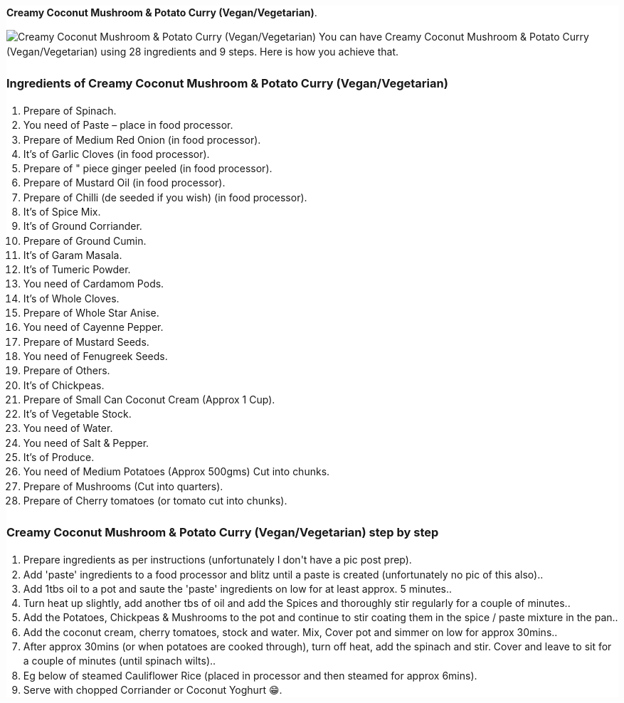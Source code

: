 **Creamy Coconut Mushroom & Potato Curry (Vegan/Vegetarian)**. 

<img src="https://img-global.cpcdn.com/recipes/e7ea1ec7a7e15d0c/751x532cq70/creamy-coconut-mushroom-potato-curry-veganvegetarian-recipe-main-photo.jpg" alt="Creamy Coconut Mushroom & Potato Curry (Vegan/Vegetarian)" style="width: 100%;" /> You can have Creamy Coconut Mushroom & Potato Curry (Vegan/Vegetarian) using 28 ingredients and 9 steps. Here is how you achieve that. 

### Ingredients of Creamy Coconut Mushroom & Potato Curry (Vegan/Vegetarian)

  1. Prepare of Spinach. 
  2. You need of Paste &#8211; place in food processor. 
  3. Prepare of Medium Red Onion (in food processor). 
  4. It&#8217;s of Garlic Cloves (in food processor). 
  5. Prepare of " piece ginger peeled (in food processor). 
  6. Prepare of Mustard Oil (in food processor). 
  7. Prepare of Chilli (de seeded if you wish) (in food processor). 
  8. It&#8217;s of Spice Mix. 
  9. It&#8217;s of Ground Corriander. 
 10. Prepare of Ground Cumin. 
 11. It&#8217;s of Garam Masala. 
 12. It&#8217;s of Tumeric Powder. 
 13. You need of Cardamom Pods. 
 14. It&#8217;s of Whole Cloves. 
 15. Prepare of Whole Star Anise. 
 16. You need of Cayenne Pepper. 
 17. Prepare of Mustard Seeds. 
 18. You need of Fenugreek Seeds. 
 19. Prepare of Others. 
 20. It&#8217;s of Chickpeas. 
 21. Prepare of Small Can Coconut Cream (Approx 1 Cup). 
 22. It&#8217;s of Vegetable Stock. 
 23. You need of Water. 
 24. You need of Salt & Pepper. 
 25. It&#8217;s of Produce. 
 26. You need of Medium Potatoes (Approx 500gms) Cut into chunks. 
 27. Prepare of Mushrooms (Cut into quarters). 
 28. Prepare of Cherry tomatoes (or tomato cut into chunks). 

### Creamy Coconut Mushroom & Potato Curry (Vegan/Vegetarian) step by step

  1. Prepare ingredients as per instructions (unfortunately I don't have a pic post prep). 
  2. Add 'paste' ingredients to a food processor and blitz until a paste is created (unfortunately no pic of this also).. 
  3. Add 1tbs oil to a pot and saute the 'paste' ingredients on low for at least approx. 5 minutes.. 
  4. Turn heat up slightly, add another tbs of oil and add the Spices and thoroughly stir regularly for a couple of minutes.. 
  5. Add the Potatoes, Chickpeas & Mushrooms to the pot and continue to stir coating them in the spice / paste mixture in the pan.. 
  6. Add the coconut cream, cherry tomatoes, stock and water. Mix, Cover pot and simmer on low for approx 30mins.. 
  7. After approx 30mins (or when potatoes are cooked through), turn off heat, add the spinach and stir. Cover and leave to sit for a couple of minutes (until spinach wilts).. 
  8. Eg below of steamed Cauliflower Rice (placed in processor and then steamed for approx 6mins). 
  9. Serve with chopped Corriander or Coconut Yoghurt 😁.